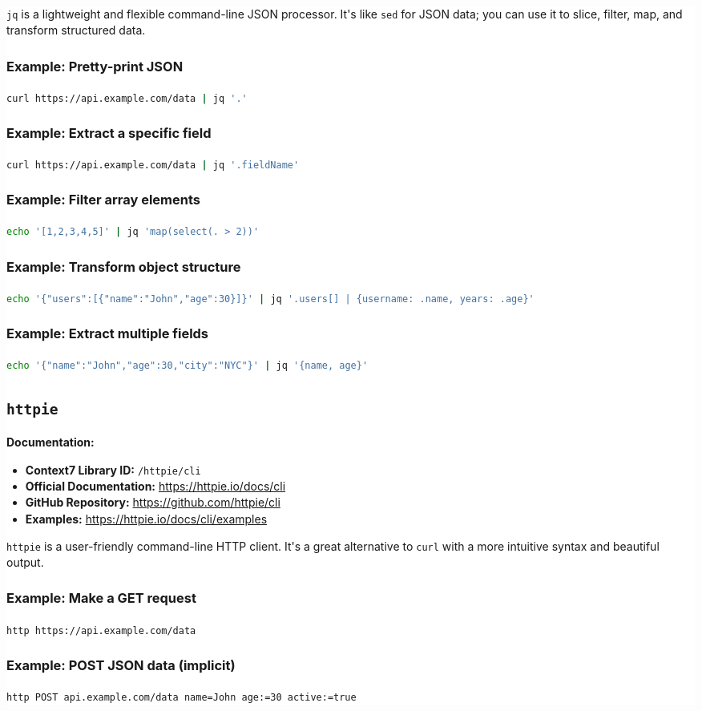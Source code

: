 `jq` is a lightweight and flexible command-line JSON processor. It's like `sed` for JSON data; you can use it to slice, filter, map, and transform structured data.

### Example: Pretty-print JSON

```bash
curl https://api.example.com/data | jq '.'
```

### Example: Extract a specific field

```bash
curl https://api.example.com/data | jq '.fieldName'
```

### Example: Filter array elements

```bash
echo '[1,2,3,4,5]' | jq 'map(select(. > 2))'
```

### Example: Transform object structure

```bash
echo '{"users":[{"name":"John","age":30}]}' | jq '.users[] | {username: .name, years: .age}'
```

### Example: Extract multiple fields

```bash
echo '{"name":"John","age":30,"city":"NYC"}' | jq '{name, age}'
```

## `httpie`

**Documentation:**
- **Context7 Library ID:** `/httpie/cli`
- **Official Documentation:** https://httpie.io/docs/cli
- **GitHub Repository:** https://github.com/httpie/cli
- **Examples:** https://httpie.io/docs/cli/examples

`httpie` is a user-friendly command-line HTTP client. It's a great alternative to `curl` with a more intuitive syntax and beautiful output.

### Example: Make a GET request

```bash
http https://api.example.com/data
```

### Example: POST JSON data (implicit)

```bash
http POST api.example.com/data name=John age:=30 active:=true
```
